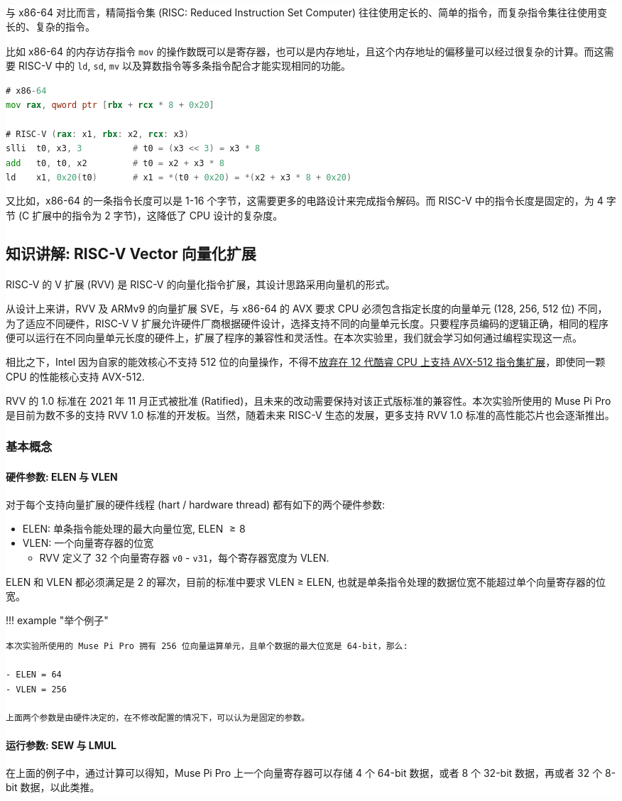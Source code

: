 与 x86-64 对比而言，精简指令集 (RISC: Reduced Instruction Set Computer) 往往使用定长的、简单的指令，而复杂指令集往往使用变长的、复杂的指令。

比如 x86-64 的内存访存指令 `mov` 的操作数既可以是寄存器，也可以是内存地址，且这个内存地址的偏移量可以经过很复杂的计算。而这需要 RISC-V 中的 `ld`, `sd`, `mv` 以及算数指令等多条指令配合才能实现相同的功能。

```asm
# x86-64
mov rax, qword ptr [rbx + rcx * 8 + 0x20]

# RISC-V (rax: x1, rbx: x2, rcx: x3)
slli  t0, x3, 3          # t0 = (x3 << 3) = x3 * 8
add   t0, t0, x2         # t0 = x2 + x3 * 8
ld    x1, 0x20(t0)       # x1 = *(t0 + 0x20) = *(x2 + x3 * 8 + 0x20)
```

又比如，x86-64 的一条指令长度可以是 1-16 个字节，这需要更多的电路设计来完成指令解码。而 RISC-V 中的指令长度是固定的，为 4 字节 (C 扩展中的指令为 2 字节)，这降低了 CPU 设计的复杂度。

## 知识讲解: RISC-V Vector 向量化扩展

RISC-V 的 V 扩展 (RVV) 是 RISC-V 的向量化指令扩展，其设计思路采用向量机的形式。

从设计上来讲，RVV 及 ARMv9 的向量扩展 SVE，与 x86-64 的 AVX 要求 CPU 必须包含指定长度的向量单元 (128, 256, 512 位) 不同，为了适应不同硬件，RISC-V V 扩展允许硬件厂商根据硬件设计，选择支持不同的向量单元长度。只要程序员编码的逻辑正确，相同的程序便可以运行在不同向量单元长度的硬件上，扩展了程序的兼容性和灵活性。在本次实验里，我们就会学习如何通过编程实现这一点。

相比之下，Intel 因为自家的能效核心不支持 512 位的向量操作，不得不[放弃在 12 代酷睿 CPU 上支持 AVX-512 指令集扩展](https://www.techpowerup.com/290460/intel-to-disable-rudimentary-avx-512-support-on-alder-lake-processors)，即使同一颗 CPU 的性能核心支持 AVX-512.

RVV 的 1.0 标准在 2021 年 11 月正式被批准 (Ratified)，且未来的改动需要保持对该正式版标准的兼容性。本次实验所使用的 Muse Pi Pro 是目前为数不多的支持 RVV 1.0 标准的开发板。当然，随着未来 RISC-V 生态的发展，更多支持 RVV 1.0 标准的高性能芯片也会逐渐推出。


### 基本概念

#### 硬件参数: ELEN 与 VLEN

对于每个支持向量扩展的硬件线程 (hart / hardware thread) 都有如下的两个硬件参数:

- ELEN: 单条指令能处理的最大向量位宽, ELEN $\ge 8$
- VLEN: 一个向量寄存器的位宽
    - RVV 定义了 32 个向量寄存器 `v0` - `v31`，每个寄存器宽度为 VLEN.

ELEN 和 VLEN 都必须满足是 $2$ 的幂次，目前的标准中要求 VLEN $\ge$ ELEN, 也就是单条指令处理的数据位宽不能超过单个向量寄存器的位宽。

!!! example "举个例子"

    本次实验所使用的 Muse Pi Pro 拥有 256 位向量运算单元，且单个数据的最大位宽是 64-bit，那么:

    - ELEN = 64
    - VLEN = 256

    上面两个参数是由硬件决定的，在不修改配置的情况下，可以认为是固定的参数。

#### 运行参数: SEW 与 LMUL

在上面的例子中，通过计算可以得知，Muse Pi Pro 上一个向量寄存器可以存储 4 个 64-bit 数据，或者 8 个 32-bit 数据，再或者 32 个 8-bit 数据，以此类推。
